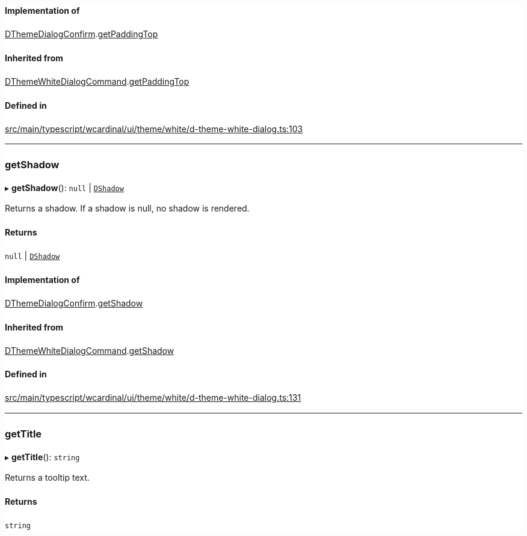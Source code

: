 #### Implementation of

[DThemeDialogConfirm](../interfaces/DThemeDialogConfirm.md).[getPaddingTop](../interfaces/DThemeDialogConfirm.md#getpaddingtop)

#### Inherited from

[DThemeWhiteDialogCommand](DThemeWhiteDialogCommand.md).[getPaddingTop](DThemeWhiteDialogCommand.md#getpaddingtop)

#### Defined in

[src/main/typescript/wcardinal/ui/theme/white/d-theme-white-dialog.ts:103](https://github.com/winter-cardinal/winter-cardinal-ui/blob/v0.167.0/src/main/typescript/wcardinal/ui/theme/white/d-theme-white-dialog.ts#L103)

___

### getShadow

▸ **getShadow**(): ``null`` \| [`DShadow`](../interfaces/DShadow.md)

Returns a shadow.
If a shadow is null, no shadow is rendered.

#### Returns

``null`` \| [`DShadow`](../interfaces/DShadow.md)

#### Implementation of

[DThemeDialogConfirm](../interfaces/DThemeDialogConfirm.md).[getShadow](../interfaces/DThemeDialogConfirm.md#getshadow)

#### Inherited from

[DThemeWhiteDialogCommand](DThemeWhiteDialogCommand.md).[getShadow](DThemeWhiteDialogCommand.md#getshadow)

#### Defined in

[src/main/typescript/wcardinal/ui/theme/white/d-theme-white-dialog.ts:131](https://github.com/winter-cardinal/winter-cardinal-ui/blob/v0.167.0/src/main/typescript/wcardinal/ui/theme/white/d-theme-white-dialog.ts#L131)

___

### getTitle

▸ **getTitle**(): `string`

Returns a tooltip text.

#### Returns

`string`
